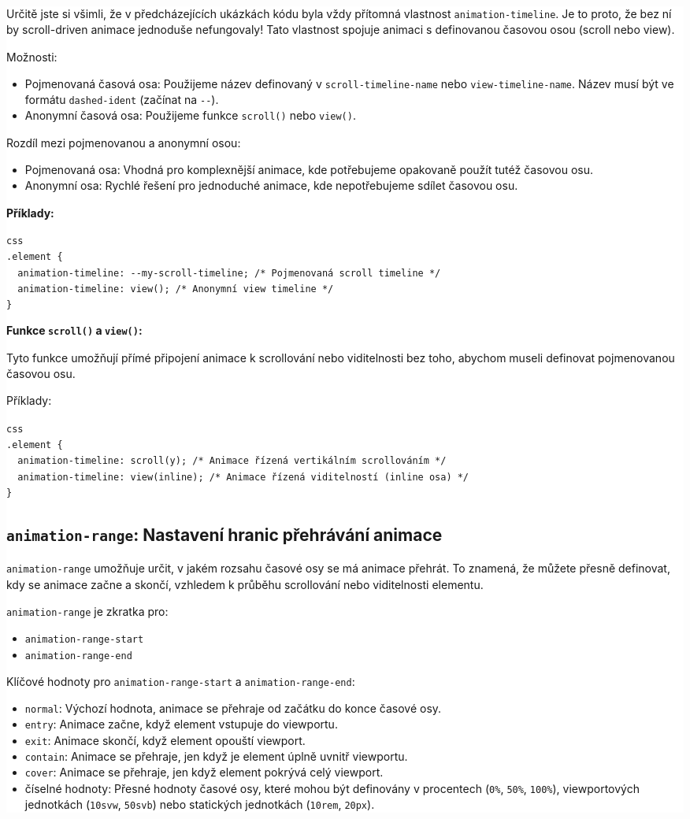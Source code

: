 Určitě jste si všimli, že v předcházejících ukázkách kódu byla vždy přítomná vlastnost `animation-timeline`. Je to proto, že bez ní by scroll-driven animace jednoduše nefungovaly! Tato vlastnost spojuje animaci s definovanou časovou osou (scroll nebo view).

Možnosti:

- Pojmenovaná časová osa: Použijeme název definovaný v `scroll-timeline-name` nebo `view-timeline-name`. Název musí být ve formátu `dashed-ident` (začínat na `--`).
- Anonymní časová osa: Použijeme funkce `scroll()` nebo `view()`.

Rozdíl mezi pojmenovanou a anonymní osou:

- Pojmenovaná osa: Vhodná pro komplexnější animace, kde potřebujeme opakovaně použít tutéž časovou osu.
- Anonymní osa: Rychlé řešení pro jednoduché animace, kde nepotřebujeme sdílet časovou osu.

**Příklady:**

```
css
.element {
  animation-timeline: --my-scroll-timeline; /* Pojmenovaná scroll timeline */
  animation-timeline: view(); /* Anonymní view timeline */
}
```

**Funkce <code>scroll()</code> a <code>view()</code>:**

Tyto funkce umožňují přímé připojení animace k scrollování nebo viditelnosti bez toho, abychom museli definovat pojmenovanou časovou osu.

Příklady:

```
css
.element {
  animation-timeline: scroll(y); /* Animace řízená vertikálním scrollováním */
  animation-timeline: view(inline); /* Animace řízená viditelností (inline osa) */
}
```

## **<code>animation-range</code>: Nastavení hranic přehrávání animace**

`animation-range` umožňuje určit, v jakém rozsahu časové osy se má animace přehrát. To znamená, že můžete přesně definovat, kdy se animace začne a skončí, vzhledem k průběhu scrollování nebo viditelnosti elementu.

`animation-range` je zkratka pro:

- `animation-range-start`
- `animation-range-end`

Klíčové hodnoty pro `animation-range-start` a `animation-range-end`:

- `normal`: Výchozí hodnota, animace se přehraje od začátku do konce časové osy.
- `entry`: Animace začne, když element vstupuje do viewportu.
- `exit`: Animace skončí, když element opouští viewport.
- `contain`: Animace se přehraje, jen když je element úplně uvnitř viewportu.
- `cover`: Animace se přehraje, jen když element pokrývá celý viewport.
- číselné hodnoty: Přesné hodnoty časové osy, které mohou být definovány v procentech (`0%`, `50%`, `100%`), viewportových jednotkách (`10svw`, `50svb`) nebo statických jednotkách (`10rem`, `20px`).
